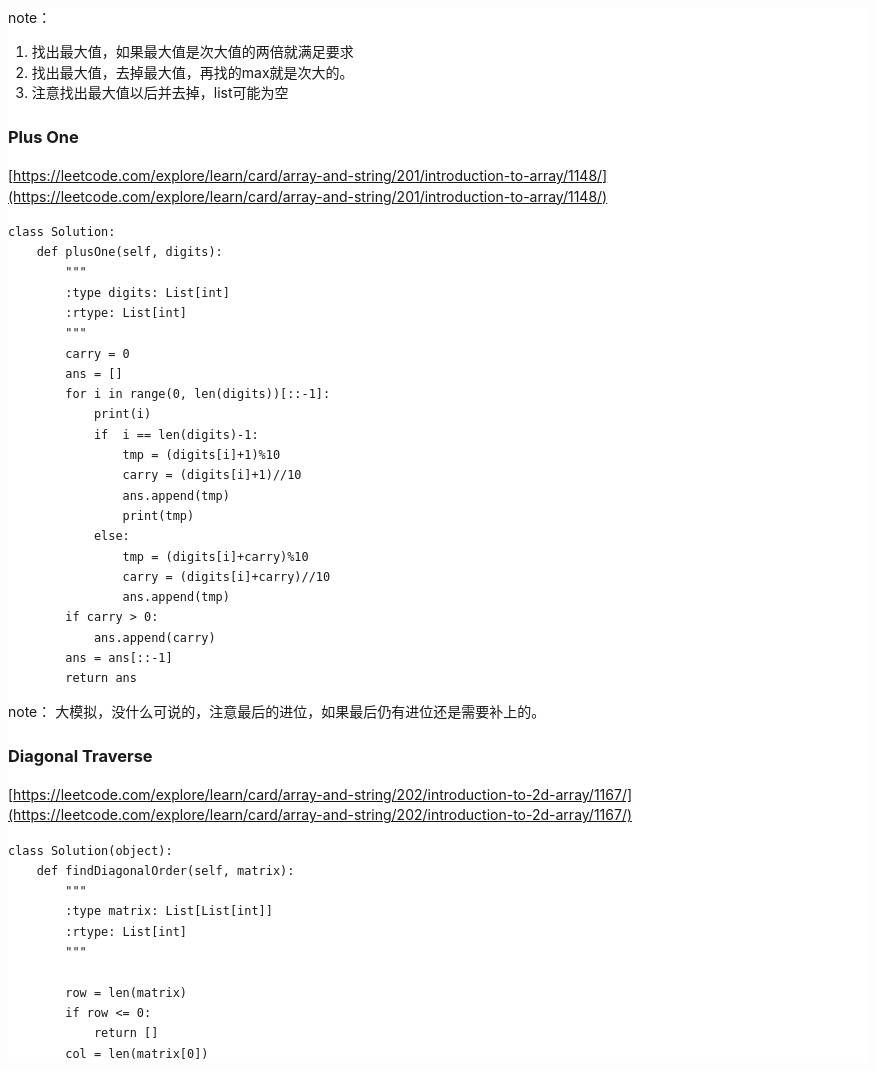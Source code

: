 note：

1. 找出最大值，如果最大值是次大值的两倍就满足要求
2. 找出最大值，去掉最大值，再找的max就是次大的。
3. 注意找出最大值以后并去掉，list可能为空


### Plus One

[https://leetcode.com/explore/learn/card/array-and-string/201/introduction-to-array/1148/](https://leetcode.com/explore/learn/card/array-and-string/201/introduction-to-array/1148/)

	class Solution:
	    def plusOne(self, digits):
	        """
	        :type digits: List[int]
	        :rtype: List[int]
	        """
	        carry = 0
	        ans = []
	        for i in range(0, len(digits))[::-1]:
	            print(i)
	            if  i == len(digits)-1:
	                tmp = (digits[i]+1)%10
	                carry = (digits[i]+1)//10
	                ans.append(tmp)
	                print(tmp)
	            else:
	                tmp = (digits[i]+carry)%10
	                carry = (digits[i]+carry)//10
	                ans.append(tmp)
	        if carry > 0:
	            ans.append(carry)
	        ans = ans[::-1]
	        return ans
        
note：
大模拟，没什么可说的，注意最后的进位，如果最后仍有进位还是需要补上的。


### Diagonal Traverse

[https://leetcode.com/explore/learn/card/array-and-string/202/introduction-to-2d-array/1167/](https://leetcode.com/explore/learn/card/array-and-string/202/introduction-to-2d-array/1167/)

	class Solution(object):
	    def findDiagonalOrder(self, matrix):
	        """
	        :type matrix: List[List[int]]
	        :rtype: List[int]
	        """
	        
	        row = len(matrix)
	        if row <= 0:
	            return []
	        col = len(matrix[0])
	        